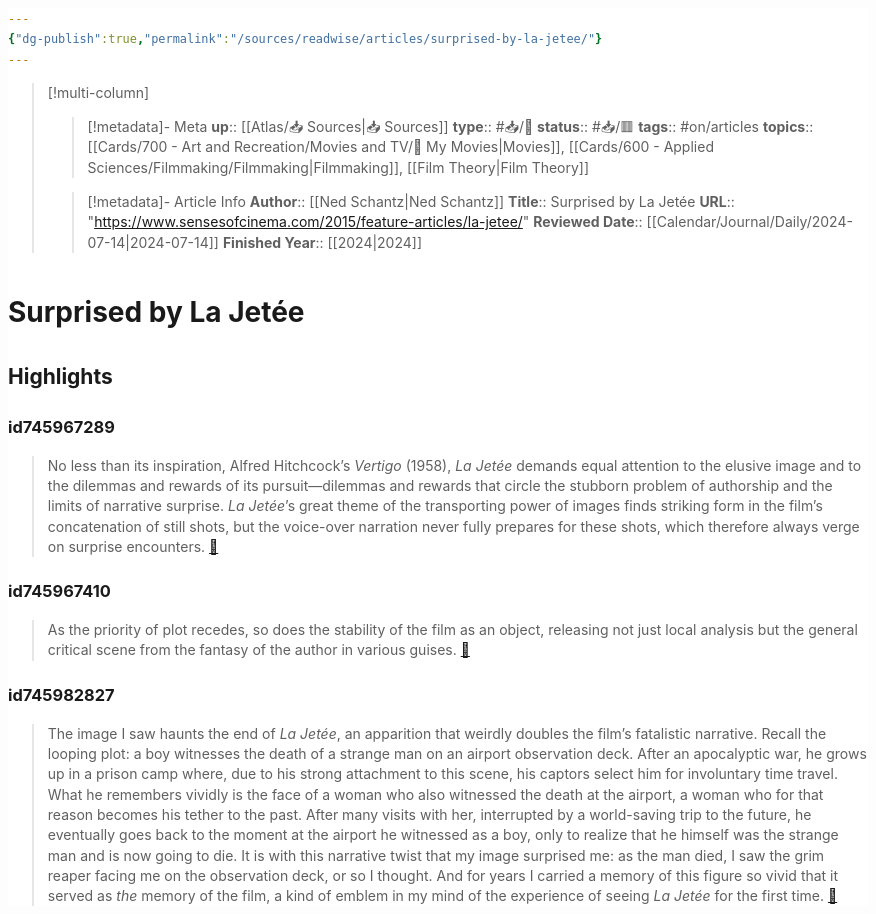 ```yaml
---
{"dg-publish":true,"permalink":"/sources/readwise/articles/surprised-by-la-jetee/"}
---
```


> [!multi-column]
>> [!metadata]- Meta
>> **up**:: [[Atlas/📥 Sources\|📥 Sources]]
>> **type**:: #📥/📰 
>> **status**:: #📥/🟥 
>> **tags**:: #on/articles
>> **topics**:: [[Cards/700 - Art and Recreation/Movies and TV/🍿 My Movies\|Movies]], [[Cards/600 - Applied Sciences/Filmmaking/Filmmaking\|Filmmaking]], [[Film Theory\|Film Theory]]
>
>> [!metadata]- Article Info
>> **Author**:: [[Ned Schantz\|Ned Schantz]]
>> **Title**:: Surprised by La Jetée
>> **URL**:: "https://www.sensesofcinema.com/2015/feature-articles/la-jetee/"
>> **Reviewed Date**:: [[Calendar/Journal/Daily/2024-07-14\|2024-07-14]]
>> **Finished Year**:: [[2024\|2024]]

# Surprised by La Jetée

## Highlights
### id745967289

> No less than its inspiration, Alfred Hitchcock’s *Vertigo* (1958), *La Jetée* demands equal attention to the elusive image and to the dilemmas and rewards of its pursuit—dilemmas and rewards that circle the stubborn problem of authorship and the limits of narrative surprise. *La Jetée*’s great theme of the transporting power of images finds striking form in the film’s concatenation of still shots, but the voice-over narration never fully prepares for these shots, which therefore always verge on surprise encounters. <span class='highlight-link'>[🔗](https://read.readwise.io/read/01j2rzc07rz92v6fxxbs7aqpeq)</span>

### id745967410

> As the priority of plot recedes, so does the stability of the film as an object, releasing not just local analysis but the general critical scene from the fantasy of the author in various guises. <span class='highlight-link'>[🔗](https://read.readwise.io/read/01j2rzdmvxnxsg8h0g3mw5n6pc)</span>

### id745982827

> The image I saw haunts the end of *La Jetée*, an apparition that weirdly doubles the film’s fatalistic narrative. Recall the looping plot: a boy witnesses the death of a strange man on an airport observation deck. After an apocalyptic war, he grows up in a prison camp where, due to his strong attachment to this scene, his captors select him for involuntary time travel. What he remembers vividly is the face of a woman who also witnessed the death at the airport, a woman who for that reason becomes his tether to the past. After many visits with her, interrupted by a world-saving trip to the future, he eventually goes back to the moment at the airport he witnessed as a boy, only to realize that he himself was the strange man and is now going to die. It is with this narrative twist that my image surprised me: as the man died, I saw the grim reaper facing me on the observation deck, or so I thought. And for years I carried a memory of this figure so vivid that it served as *the* memory of the film, a kind of emblem in my mind of the experience of seeing *La Jetée* for the first time. <span class='highlight-link'>[🔗](https://read.readwise.io/read/01j2s27dmen939xejdycegmxv0)</span>
